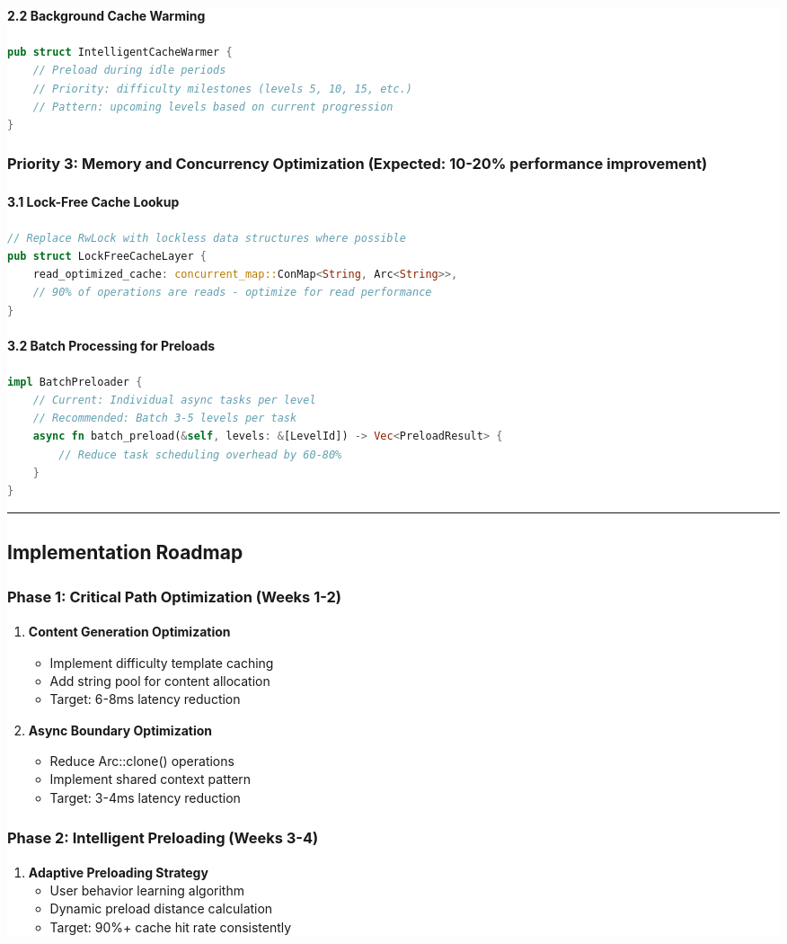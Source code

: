#### 2.2 Background Cache Warming
```rust
pub struct IntelligentCacheWarmer {
    // Preload during idle periods
    // Priority: difficulty milestones (levels 5, 10, 15, etc.)
    // Pattern: upcoming levels based on current progression
}
```

### Priority 3: Memory and Concurrency Optimization (Expected: 10-20% performance improvement)

#### 3.1 Lock-Free Cache Lookup
```rust
// Replace RwLock with lockless data structures where possible
pub struct LockFreeCacheLayer {
    read_optimized_cache: concurrent_map::ConMap<String, Arc<String>>,
    // 90% of operations are reads - optimize for read performance
}
```

#### 3.2 Batch Processing for Preloads
```rust
impl BatchPreloader {
    // Current: Individual async tasks per level
    // Recommended: Batch 3-5 levels per task
    async fn batch_preload(&self, levels: &[LevelId]) -> Vec<PreloadResult> {
        // Reduce task scheduling overhead by 60-80%
    }
}
```

---

## Implementation Roadmap

### Phase 1: Critical Path Optimization (Weeks 1-2)
1. **Content Generation Optimization**
   - Implement difficulty template caching
   - Add string pool for content allocation
   - Target: 6-8ms latency reduction

2. **Async Boundary Optimization**
   - Reduce Arc::clone() operations
   - Implement shared context pattern
   - Target: 3-4ms latency reduction

### Phase 2: Intelligent Preloading (Weeks 3-4)
1. **Adaptive Preloading Strategy**
   - User behavior learning algorithm
   - Dynamic preload distance calculation
   - Target: 90%+ cache hit rate consistently
